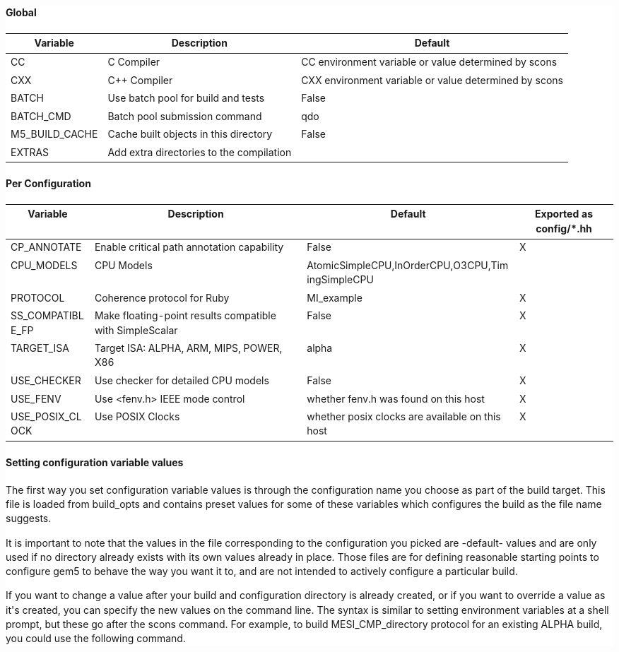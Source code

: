 #### Global

| Variable         | Description                              | Default                                               |
| ---------------- | ---------------------------------------- | ----------------------------------------------------- |
| CC               | C Compiler                               | CC environment variable or value determined by scons  |
| CXX              | C++ Compiler                             | CXX environment variable or value determined by scons |
| BATCH            | Use batch pool for build and tests       | False                                                 |
| BATCH_CMD       | Batch pool submission command            | qdo                                                   |
| M5_BUILD_CACHE | Cache built objects in this directory    | False                                                 |
| EXTRAS           | Add extra directories to the compilation |                                                       |

#### Per Configuration

| Variable           | Description                                              | Default                                          | Exported as config/\*.hh |
| ------------------ | -------------------------------------------------------- | ------------------------------------------------ | ------------------------ |
| CP_ANNOTATE       | Enable critical path annotation capability               | False                                            | X                        |
| CPU_MODELS        | CPU Models                                               | AtomicSimpleCPU,InOrderCPU,O3CPU,TimingSimpleCPU |                          |
| PROTOCOL           | Coherence protocol for Ruby                              | MI_example                                      | X                        |
| SS_COMPATIBLE_FP | Make floating-point results compatible with SimpleScalar | False                                            | X                        |
| TARGET_ISA        | Target ISA: ALPHA, ARM, MIPS, POWER, X86                 | alpha                                            | X                        |
| USE_CHECKER       | Use checker for detailed CPU models                      | False                                            | X                        |
| USE_FENV          | Use \<fenv.h\> IEEE mode control                         | whether fenv.h was found on this host            | X                        |
| USE_POSIX_CLOCK  | Use POSIX Clocks                                         | whether posix clocks are available on this host  | X                        |

#### Setting configuration variable values

The first way you set configuration variable values is through the
configuration name you choose as part of the build target. This file is
loaded from build_opts and contains preset values for some of these
variables which configures the build as the file name suggests.

It is important to note that the values in the file corresponding to the
configuration you picked are -default- values and are only used if no
directory already exists with its own values already in place. Those
files are for defining reasonable starting points to configure gem5 to
behave the way you want it to, and are not intended to actively
configure a particular build.

If you want to change a value after your build and configuration
directory is already created, or if you want to override a value as it's
created, you can specify the new values on the command line. The syntax
is similar to setting environment variables at a shell prompt, but these
go after the scons command. For example, to build MESI_CMP_directory
protocol for an existing ALPHA build, you could use the following
command.
